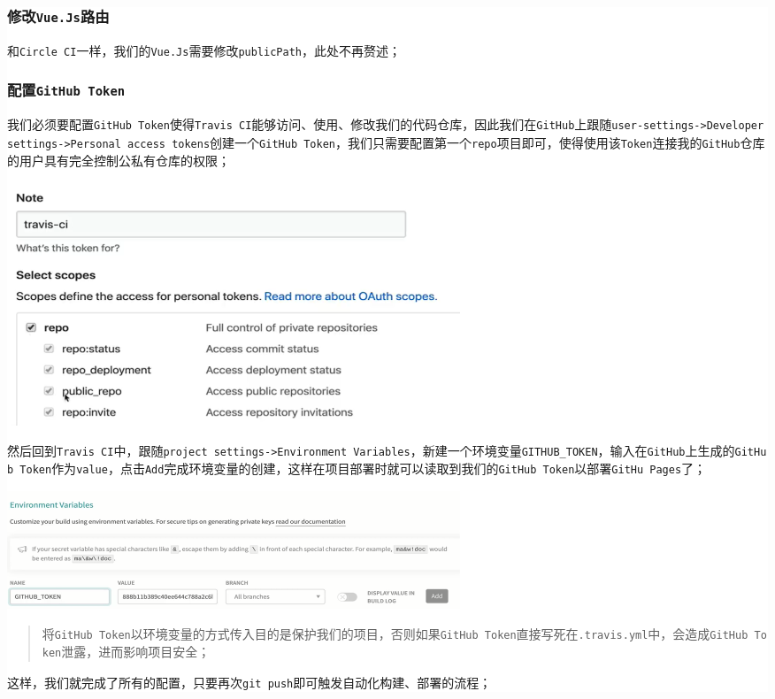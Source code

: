 ### 修改`Vue.Js`路由

和`Circle CI`一样，我们的`Vue.Js`需要修改`publicPath`，此处不再赘述；

### 配置`GitHub Token`

我们必须要配置`GitHub Token`使得`Travis CI`能够访问、使用、修改我们的代码仓库，因此我们在`GitHub`上跟随`user-settings->Developer settings->Personal access tokens`创建一个`GitHub Token`，我们只需要配置第一个`repo`项目即可，使得使用该`Token`连接我的`GitHub`仓库的用户具有完全控制公私有仓库的权限；

<img src="CircleCITravisCI.assets/image-20200420011325797.png" alt="image-20200420011325797" style="zoom:50%;" />

然后回到`Travis CI`中，跟随`project settings->Environment Variables`，新建一个环境变量`GITHUB_TOKEN`，输入在`GitHub`上生成的`GitHub Token`作为`value`，点击`Add`完成环境变量的创建，这样在项目部署时就可以读取到我们的`GitHub Token`以部署`GitHu Pages`了；

<img src="CircleCITravisCI.assets/image-20200420014705296.png" alt="image-20200420014705296" style="zoom:50%;" />

> 将`GitHub Token`以环境变量的方式传入目的是保护我们的项目，否则如果`GitHub Token`直接写死在`.travis.yml`中，会造成`GitHub Token`泄露，进而影响项目安全；

这样，我们就完成了所有的配置，只要再次`git push`即可触发自动化构建、部署的流程；



